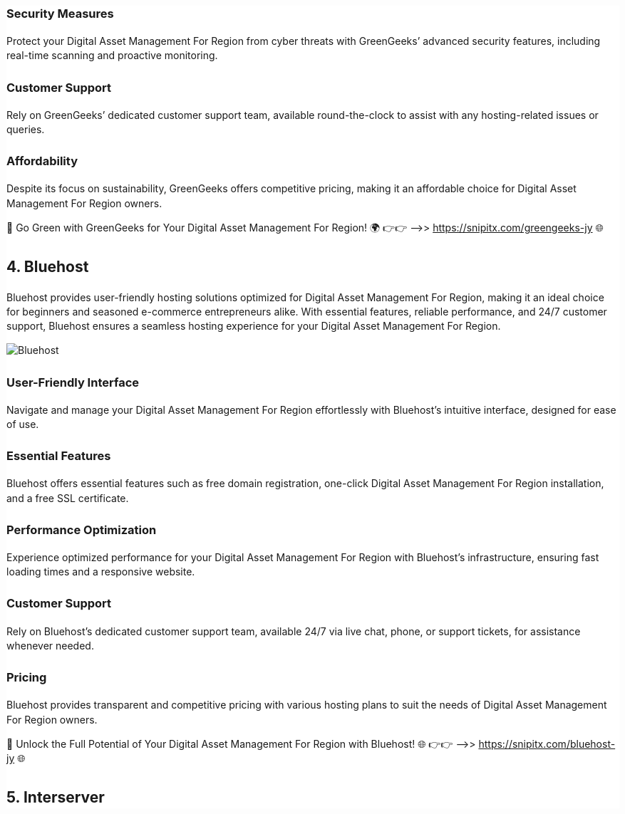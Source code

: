 ### Security Measures
Protect your Digital Asset Management For Region from cyber threats with GreenGeeks’ advanced security features, including real-time scanning and proactive monitoring.

### Customer Support
Rely on GreenGeeks’ dedicated customer support team, available round-the-clock to assist with any hosting-related issues or queries.

### Affordability
Despite its focus on sustainability, GreenGeeks offers competitive pricing, making it an affordable choice for Digital Asset Management For Region owners.

🌿 Go Green with GreenGeeks for Your Digital Asset Management For Region! 🌍
👉👉 -->> https://snipitx.com/greengeeks-jy 🌐

## 4. Bluehost

Bluehost provides user-friendly hosting solutions optimized for Digital Asset Management For Region, making it an ideal choice for beginners and seasoned e-commerce entrepreneurs alike. With essential features, reliable performance, and 24/7 customer support, Bluehost ensures a seamless hosting experience for your Digital Asset Management For Region.

![Bluehost](https://i.imgur.com/PasFF9E.jpeg "Bluehost Hosting")

### User-Friendly Interface
Navigate and manage your Digital Asset Management For Region effortlessly with Bluehost’s intuitive interface, designed for ease of use.

### Essential Features
Bluehost offers essential features such as free domain registration, one-click Digital Asset Management For Region installation, and a free SSL certificate.

### Performance Optimization
Experience optimized performance for your Digital Asset Management For Region with Bluehost’s infrastructure, ensuring fast loading times and a responsive website.

### Customer Support
Rely on Bluehost’s dedicated customer support team, available 24/7 via live chat, phone, or support tickets, for assistance whenever needed.

### Pricing
Bluehost provides transparent and competitive pricing with various hosting plans to suit the needs of Digital Asset Management For Region owners.

🚀 Unlock the Full Potential of Your Digital Asset Management For Region with Bluehost! 🌐
👉👉 -->> https://snipitx.com/bluehost-jy 🌐

## 5. Interserver
